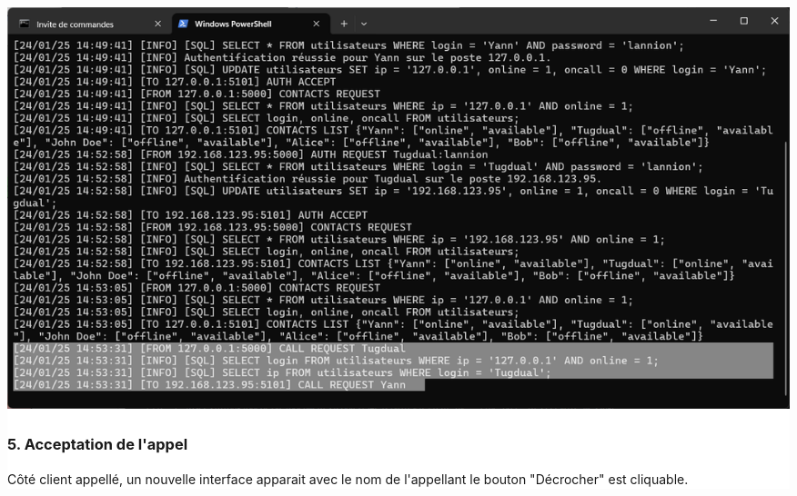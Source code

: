 ![Image](images/Callrequestserv.png)

### 5. Acceptation de l'appel

Côté client appellé, un nouvelle interface apparait avec le nom de l'appellant le bouton "Décrocher" est cliquable.
